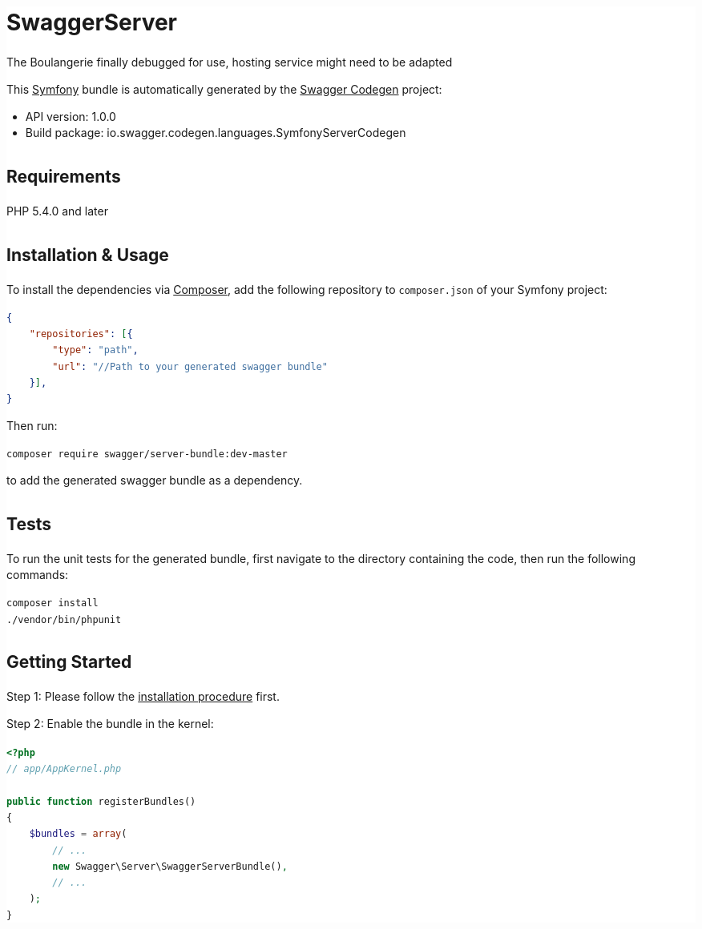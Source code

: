 # SwaggerServer
The Boulangerie finally debugged for use, hosting service might need to be adapted

This [Symfony](https://symfony.com/) bundle is automatically generated by the [Swagger Codegen](https://github.com/swagger-api/swagger-codegen) project:

- API version: 1.0.0
- Build package: io.swagger.codegen.languages.SymfonyServerCodegen

## Requirements

PHP 5.4.0 and later

## Installation & Usage

To install the dependencies via [Composer](http://getcomposer.org/), add the following repository to `composer.json` of your Symfony project:

```json
{
    "repositories": [{
        "type": "path",
        "url": "//Path to your generated swagger bundle"
    }],
}
```

Then run:

```
composer require swagger/server-bundle:dev-master
```

to add the generated swagger bundle as a dependency.

## Tests

To run the unit tests for the generated bundle, first navigate to the directory containing the code, then run the following commands:

```
composer install
./vendor/bin/phpunit
```


## Getting Started

Step 1: Please follow the [installation procedure](#installation--usage) first.

Step 2: Enable the bundle in the kernel:

```php
<?php
// app/AppKernel.php

public function registerBundles()
{
    $bundles = array(
        // ...
        new Swagger\Server\SwaggerServerBundle(),
        // ...
    );
}
```
